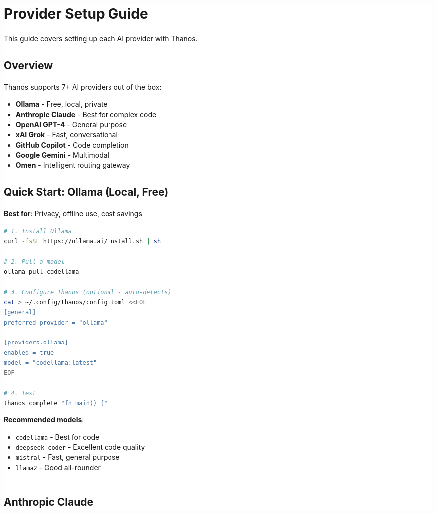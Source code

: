 # Provider Setup Guide

This guide covers setting up each AI provider with Thanos.

## Overview

Thanos supports 7+ AI providers out of the box:

- **Ollama** - Free, local, private
- **Anthropic Claude** - Best for complex code
- **OpenAI GPT-4** - General purpose
- **xAI Grok** - Fast, conversational
- **GitHub Copilot** - Code completion
- **Google Gemini** - Multimodal
- **Omen** - Intelligent routing gateway

## Quick Start: Ollama (Local, Free)

**Best for**: Privacy, offline use, cost savings

```bash
# 1. Install Ollama
curl -fsSL https://ollama.ai/install.sh | sh

# 2. Pull a model
ollama pull codellama

# 3. Configure Thanos (optional - auto-detects)
cat > ~/.config/thanos/config.toml <<EOF
[general]
preferred_provider = "ollama"

[providers.ollama]
enabled = true
model = "codellama:latest"
EOF

# 4. Test
thanos complete "fn main() {"
```

**Recommended models**:
- `codellama` - Best for code
- `deepseek-coder` - Excellent code quality
- `mistral` - Fast, general purpose
- `llama2` - Good all-rounder

---

## Anthropic Claude
